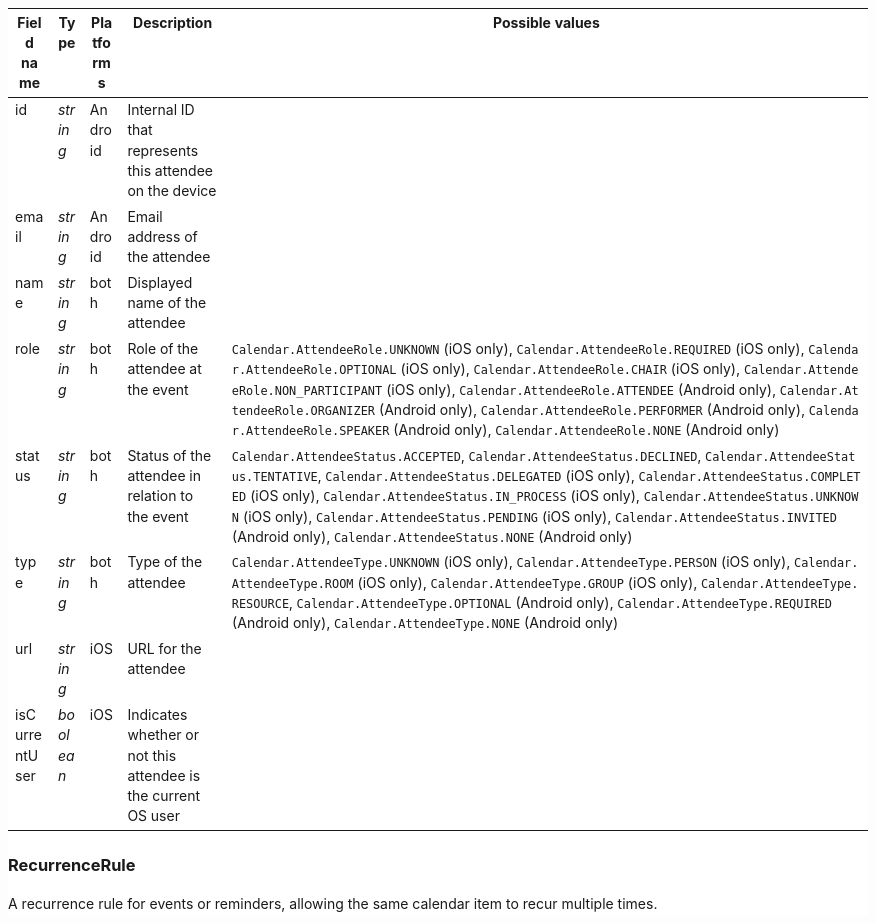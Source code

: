 | Field name    | Type      | Platforms | Description                                                   | Possible values                                                                                                                                                                                                                                                                                                                                                                                                                                                                      |
| ------------- | --------- | --------- | ------------------------------------------------------------- | ------------------------------------------------------------------------------------------------------------------------------------------------------------------------------------------------------------------------------------------------------------------------------------------------------------------------------------------------------------------------------------------------------------------------------------------------------------------------------------ |
| id            | _string_  | Android   | Internal ID that represents this attendee on the device       |                                                                                                                                                                                                                                                                                                                                                                                                                                                                                      |
| email         | _string_  | Android   | Email address of the attendee                                 |                                                                                                                                                                                                                                                                                                                                                                                                                                                                                      |
| name          | _string_  | both      | Displayed name of the attendee                                |                                                                                                                                                                                                                                                                                                                                                                                                                                                                                      |
| role          | _string_  | both      | Role of the attendee at the event                             | `Calendar.AttendeeRole.UNKNOWN` (iOS only), `Calendar.AttendeeRole.REQUIRED` (iOS only), `Calendar.AttendeeRole.OPTIONAL` (iOS only), `Calendar.AttendeeRole.CHAIR` (iOS only), `Calendar.AttendeeRole.NON_PARTICIPANT` (iOS only), `Calendar.AttendeeRole.ATTENDEE` (Android only), `Calendar.AttendeeRole.ORGANIZER` (Android only), `Calendar.AttendeeRole.PERFORMER` (Android only), `Calendar.AttendeeRole.SPEAKER` (Android only), `Calendar.AttendeeRole.NONE` (Android only) |
| status        | _string_  | both      | Status of the attendee in relation to the event               | `Calendar.AttendeeStatus.ACCEPTED`, `Calendar.AttendeeStatus.DECLINED`, `Calendar.AttendeeStatus.TENTATIVE`, `Calendar.AttendeeStatus.DELEGATED` (iOS only), `Calendar.AttendeeStatus.COMPLETED` (iOS only), `Calendar.AttendeeStatus.IN_PROCESS` (iOS only), `Calendar.AttendeeStatus.UNKNOWN` (iOS only), `Calendar.AttendeeStatus.PENDING` (iOS only), `Calendar.AttendeeStatus.INVITED` (Android only), `Calendar.AttendeeStatus.NONE` (Android only)                            |
| type          | _string_  | both      | Type of the attendee                                          | `Calendar.AttendeeType.UNKNOWN` (iOS only), `Calendar.AttendeeType.PERSON` (iOS only), `Calendar.AttendeeType.ROOM` (iOS only), `Calendar.AttendeeType.GROUP` (iOS only), `Calendar.AttendeeType.RESOURCE`, `Calendar.AttendeeType.OPTIONAL` (Android only), `Calendar.AttendeeType.REQUIRED` (Android only), `Calendar.AttendeeType.NONE` (Android only)                                                                                                                            |
| url           | _string_  | iOS       | URL for the attendee                                          |                                                                                                                                                                                                                                                                                                                                                                                                                                                                                      |
| isCurrentUser | _boolean_ | iOS       | Indicates whether or not this attendee is the current OS user |                                                                                                                                                                                                                                                                                                                                                                                                                                                                                      |

### RecurrenceRule

A recurrence rule for events or reminders, allowing the same calendar item to recur multiple times.
